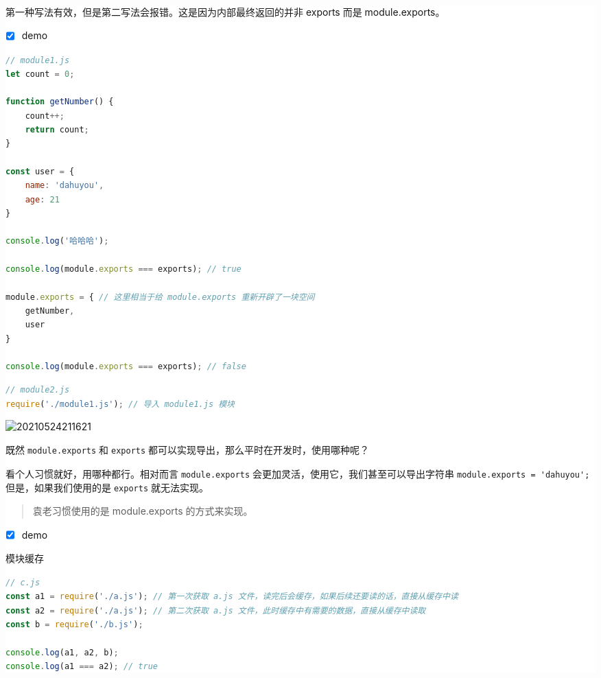 第一种写法有效，但是第二写法会报错。这是因为内部最终返回的并非 exports 而是 module.exports。

- [x] demo

```js
// module1.js
let count = 0;

function getNumber() {
    count++;
    return count;
}

const user = {
    name: 'dahuyou',
    age: 21
}

console.log('哈哈哈');

console.log(module.exports === exports); // true

module.exports = { // 这里相当于给 module.exports 重新开辟了一块空间
    getNumber,
    user
}

console.log(module.exports === exports); // false
```

```js
// module2.js
require('./module1.js'); // 导入 module1.js 模块
```

![20210524211621](https://cdn.jsdelivr.net/gh/123taojiale/dahuyou_picture@main/blogs/20210524211621.png)

既然 `module.exports` 和 `exports` 都可以实现导出，那么平时在开发时，使用哪种呢？

看个人习惯就好，用哪种都行。相对而言 `module.exports` 会更加灵活，使用它，我们甚至可以导出字符串 `module.exports = 'dahuyou';` 但是，如果我们使用的是 `exports` 就无法实现。

> 袁老习惯使用的是 module.exports 的方式来实现。

- [x] demo

模块缓存

```js
// c.js
const a1 = require('./a.js'); // 第一次获取 a.js 文件，读完后会缓存，如果后续还要读的话，直接从缓存中读
const a2 = require('./a.js'); // 第二次获取 a.js 文件，此时缓存中有需要的数据，直接从缓存中读取
const b = require('./b.js');

console.log(a1, a2, b);
console.log(a1 === a2); // true
```
